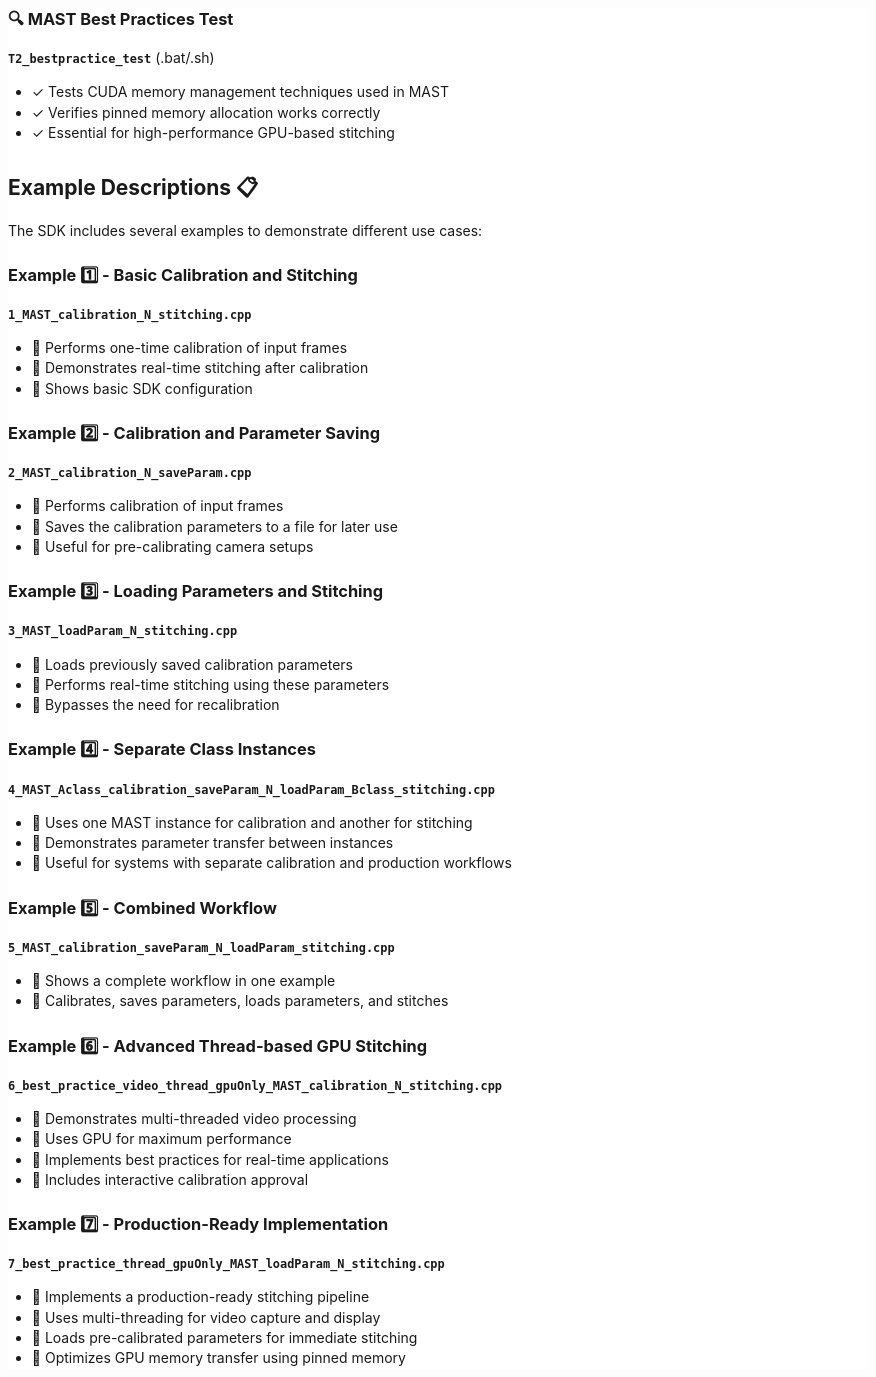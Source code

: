 ### 🔍 MAST Best Practices Test
**`T2_bestpractice_test`** (.bat/.sh)
- ✓ Tests CUDA memory management techniques used in MAST
- ✓ Verifies pinned memory allocation works correctly
- ✓ Essential for high-performance GPU-based stitching

## Example Descriptions 📋

The SDK includes several examples to demonstrate different use cases:

### Example 1️⃣ - Basic Calibration and Stitching
**`1_MAST_calibration_N_stitching.cpp`**
- 🔹 Performs one-time calibration of input frames
- 🔹 Demonstrates real-time stitching after calibration
- 🔹 Shows basic SDK configuration

### Example 2️⃣ - Calibration and Parameter Saving
**`2_MAST_calibration_N_saveParam.cpp`**
- 🔹 Performs calibration of input frames
- 🔹 Saves the calibration parameters to a file for later use
- 🔹 Useful for pre-calibrating camera setups

### Example 3️⃣ - Loading Parameters and Stitching
**`3_MAST_loadParam_N_stitching.cpp`**
- 🔹 Loads previously saved calibration parameters
- 🔹 Performs real-time stitching using these parameters
- 🔹 Bypasses the need for recalibration

### Example 4️⃣ - Separate Class Instances
**`4_MAST_Aclass_calibration_saveParam_N_loadParam_Bclass_stitching.cpp`**
- 🔹 Uses one MAST instance for calibration and another for stitching
- 🔹 Demonstrates parameter transfer between instances
- 🔹 Useful for systems with separate calibration and production workflows

### Example 5️⃣ - Combined Workflow
**`5_MAST_calibration_saveParam_N_loadParam_stitching.cpp`**
- 🔹 Shows a complete workflow in one example
- 🔹 Calibrates, saves parameters, loads parameters, and stitches

### Example 6️⃣ - Advanced Thread-based GPU Stitching
**`6_best_practice_video_thread_gpuOnly_MAST_calibration_N_stitching.cpp`**
- 🔹 Demonstrates multi-threaded video processing
- 🔹 Uses GPU for maximum performance
- 🔹 Implements best practices for real-time applications
- 🔹 Includes interactive calibration approval

### Example 7️⃣ - Production-Ready Implementation
**`7_best_practice_thread_gpuOnly_MAST_loadParam_N_stitching.cpp`**
- 🔹 Implements a production-ready stitching pipeline
- 🔹 Uses multi-threading for video capture and display
- 🔹 Loads pre-calibrated parameters for immediate stitching
- 🔹 Optimizes GPU memory transfer using pinned memory
